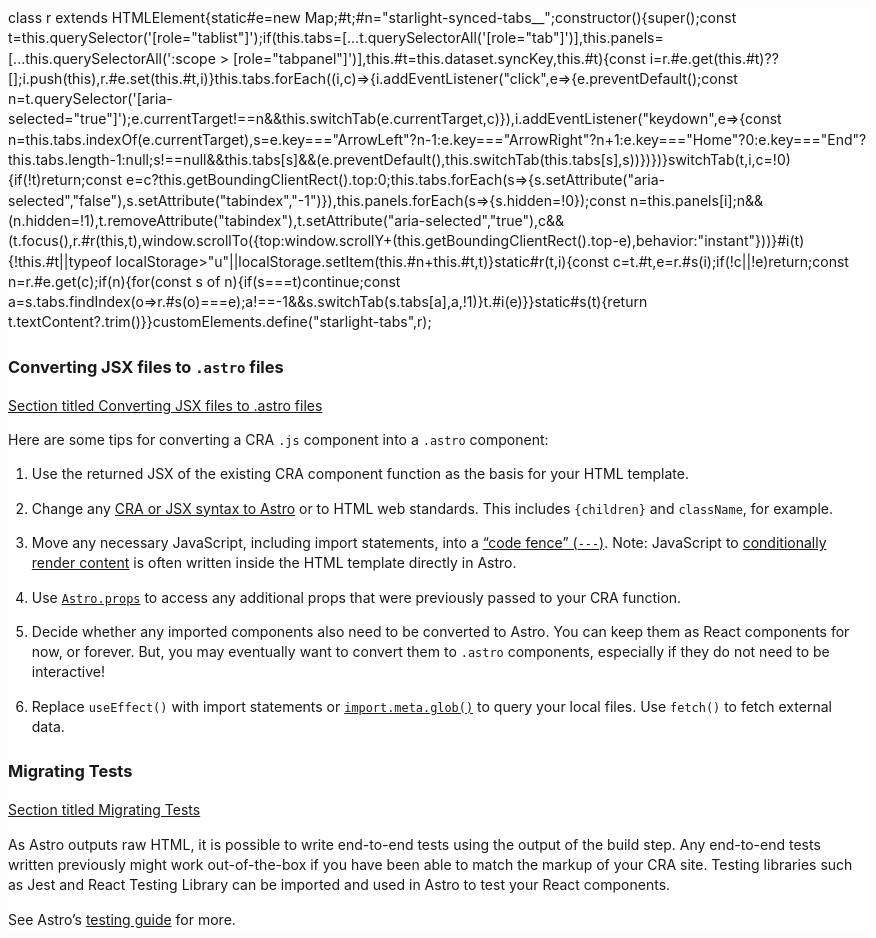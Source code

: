 class r extends HTMLElement{static#e=new Map;#t;#n="starlight-synced-tabs\_\_";constructor(){super();const t=this.querySelector('\[role="tablist"\]');if(this.tabs=\[...t.querySelectorAll('\[role="tab"\]')\],this.panels=\[...this.querySelectorAll(':scope > \[role="tabpanel"\]')\],this.#t=this.dataset.syncKey,this.#t){const i=r.#e.get(this.#t)??\[\];i.push(this),r.#e.set(this.#t,i)}this.tabs.forEach((i,c)=>{i.addEventListener("click",e=>{e.preventDefault();const n=t.querySelector('\[aria-selected="true"\]');e.currentTarget!==n&&this.switchTab(e.currentTarget,c)}),i.addEventListener("keydown",e=>{const n=this.tabs.indexOf(e.currentTarget),s=e.key==="ArrowLeft"?n-1:e.key==="ArrowRight"?n+1:e.key==="Home"?0:e.key==="End"?this.tabs.length-1:null;s!==null&&this.tabs\[s\]&&(e.preventDefault(),this.switchTab(this.tabs\[s\],s))})})}switchTab(t,i,c=!0){if(!t)return;const e=c?this.getBoundingClientRect().top:0;this.tabs.forEach(s=>{s.setAttribute("aria-selected","false"),s.setAttribute("tabindex","-1")}),this.panels.forEach(s=>{s.hidden=!0});const n=this.panels\[i\];n&&(n.hidden=!1),t.removeAttribute("tabindex"),t.setAttribute("aria-selected","true"),c&&(t.focus(),r.#r(this,t),window.scrollTo({top:window.scrollY+(this.getBoundingClientRect().top-e),behavior:"instant"}))}#i(t){!this.#t||typeof localStorage>"u"||localStorage.setItem(this.#n+this.#t,t)}static#r(t,i){const c=t.#t,e=r.#s(i);if(!c||!e)return;const n=r.#e.get(c);if(n){for(const s of n){if(s===t)continue;const a=s.tabs.findIndex(o=>r.#s(o)===e);a!==-1&&s.switchTab(s.tabs\[a\],a,!1)}t.#i(e)}}static#s(t){return t.textContent?.trim()}}customElements.define("starlight-tabs",r);

### Converting JSX files to `.astro` files

[Section titled Converting JSX files to .astro files](#converting-jsx-files-to-astro-files)

Here are some tips for converting a CRA `.js` component into a `.astro` component:

1.  Use the returned JSX of the existing CRA component function as the basis for your HTML template.
    
2.  Change any [CRA or JSX syntax to Astro](#reference-convert-cra-syntax-to-astro) or to HTML web standards. This includes `{children}` and `className`, for example.
    
3.  Move any necessary JavaScript, including import statements, into a [“code fence” (`---`)](/en/basics/astro-components/#the-component-script). Note: JavaScript to [conditionally render content](/en/reference/astro-syntax/#dynamic-html) is often written inside the HTML template directly in Astro.
    
4.  Use [`Astro.props`](/en/reference/api-reference/#props) to access any additional props that were previously passed to your CRA function.
    
5.  Decide whether any imported components also need to be converted to Astro. You can keep them as React components for now, or forever. But, you may eventually want to convert them to `.astro` components, especially if they do not need to be interactive!
    
6.  Replace `useEffect()` with import statements or [`import.meta.glob()`](/en/guides/imports/#importmetaglob) to query your local files. Use `fetch()` to fetch external data.
    

### Migrating Tests

[Section titled Migrating Tests](#migrating-tests)

As Astro outputs raw HTML, it is possible to write end-to-end tests using the output of the build step. Any end-to-end tests written previously might work out-of-the-box if you have been able to match the markup of your CRA site. Testing libraries such as Jest and React Testing Library can be imported and used in Astro to test your React components.

See Astro’s [testing guide](/en/guides/testing/) for more.
